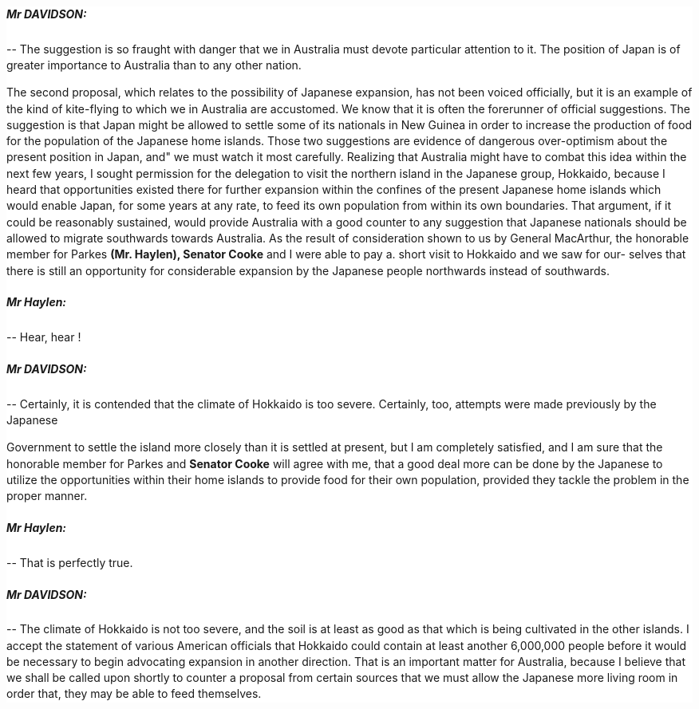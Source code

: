 ##### Mr DAVIDSON:

-- The suggestion is so fraught with danger that we in Australia must devote particular attention to it. The position of Japan is of greater importance to Australia than to any other nation. 

The second proposal, which relates to the possibility of Japanese expansion, has not been voiced officially, but it is an example of the kind of kite-flying to which we in Australia are accustomed. We know that it is often the forerunner of official suggestions. The suggestion is that Japan might be allowed to settle some of its nationals in New Guinea in order to increase the production of food for the population of the Japanese home islands. Those two suggestions are evidence of dangerous over-optimism about the present position in Japan, and" we must watch it most carefully. Realizing that Australia might have to combat this idea within the next few years, I sought permission for the delegation to visit the northern island in the Japanese group, Hokkaido, because I heard that opportunities existed there for further expansion within the confines of the present Japanese home islands which would enable Japan, for some years at any rate, to feed its own population from within its own boundaries. That argument, if it could be reasonably sustained, would provide Australia with a good counter to any suggestion that Japanese nationals should be allowed to migrate southwards towards Australia. As the result of consideration shown to us by General MacArthur, the honorable member for Parkes  **(Mr. Haylen), Senator Cooke**  and I were able to pay a. short visit to Hokkaido and we saw for our-  selves that there is still an opportunity for considerable expansion by the Japanese people northwards instead of southwards. 

##### Mr Haylen:

-- Hear, hear ! 

##### Mr DAVIDSON:

-- Certainly, it is contended that the climate of Hokkaido is too severe. Certainly, too, attempts were made previously by the Japanese 

Government to settle the island more closely than it is settled at present, but I am completely satisfied, and I am sure that the honorable member for Parkes and  **Senator Cooke**  will agree with me, that a good deal more can be done by the Japanese to utilize the opportunities within their home islands to provide food for their own population, provided they tackle the problem in the proper manner. 

##### Mr Haylen:

-- That is perfectly true. 

##### Mr DAVIDSON:

-- The climate of Hokkaido is not too severe, and the soil is at least as good as that which is being cultivated in the other islands. I accept the statement of various American officials that Hokkaido could contain at least another 6,000,000 people before it would be necessary to begin advocating expansion in another direction. That is an important matter for Australia, because I believe that we shall be called upon shortly to counter a proposal from certain sources that we must allow the Japanese more living room in order that, they may be able to feed themselves. 

